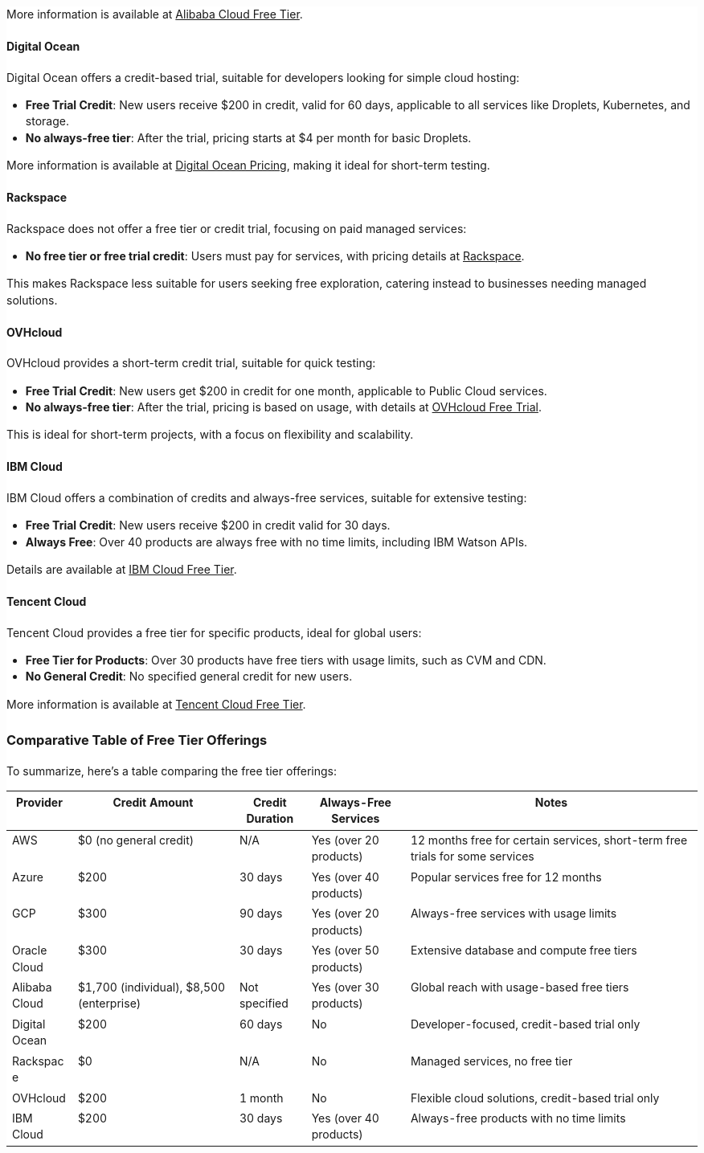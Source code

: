 More information is available at [Alibaba Cloud Free Tier](https://www.alibabacloud.com/campaign/freetier).

#### Digital Ocean
Digital Ocean offers a credit-based trial, suitable for developers looking for simple cloud hosting:
- **Free Trial Credit**: New users receive $200 in credit, valid for 60 days, applicable to all services like Droplets, Kubernetes, and storage.
- **No always-free tier**: After the trial, pricing starts at $4 per month for basic Droplets.

More information is available at [Digital Ocean Pricing](https://www.digitalocean.com/pricing), making it ideal for short-term testing.

#### Rackspace
Rackspace does not offer a free tier or credit trial, focusing on paid managed services:
- **No free tier or free trial credit**: Users must pay for services, with pricing details at [Rackspace](https://www.rackspace.com).

This makes Rackspace less suitable for users seeking free exploration, catering instead to businesses needing managed solutions.

#### OVHcloud
OVHcloud provides a short-term credit trial, suitable for quick testing:
- **Free Trial Credit**: New users get $200 in credit for one month, applicable to Public Cloud services.
- **No always-free tier**: After the trial, pricing is based on usage, with details at [OVHcloud Free Trial](https://www.ovhcloud.com/en/public-cloud/free-trial/).

This is ideal for short-term projects, with a focus on flexibility and scalability.

#### IBM Cloud
IBM Cloud offers a combination of credits and always-free services, suitable for extensive testing:
- **Free Trial Credit**: New users receive $200 in credit valid for 30 days.
- **Always Free**: Over 40 products are always free with no time limits, including IBM Watson APIs.

Details are available at [IBM Cloud Free Tier](https://www.ibm.com/cloud/free).

#### Tencent Cloud
Tencent Cloud provides a free tier for specific products, ideal for global users:
- **Free Tier for Products**: Over 30 products have free tiers with usage limits, such as CVM and CDN.
- **No General Credit**: No specified general credit for new users.

More information is available at [Tencent Cloud Free Tier](https://www.tencentcloud.com/campaign/freetier).

### Comparative Table of Free Tier Offerings
To summarize, here’s a table comparing the free tier offerings:

| Provider       | Credit Amount | Credit Duration | Always-Free Services | Notes                                                                 |
|----------------|---------------|-----------------|----------------------|-----------------------------------------------------------------------|
| AWS            | $0 (no general credit) | N/A | Yes (over 20 products) | 12 months free for certain services, short-term free trials for some services |
| Azure          | $200          | 30 days         | Yes (over 40 products) | Popular services free for 12 months |
| GCP            | $300          | 90 days         | Yes (over 20 products) | Always-free services with usage limits |
| Oracle Cloud   | $300          | 30 days         | Yes (over 50 products) | Extensive database and compute free tiers |
| Alibaba Cloud  | $1,700 (individual), $8,500 (enterprise) | Not specified | Yes (over 30 products) | Global reach with usage-based free tiers |
| Digital Ocean  | $200          | 60 days         | No                   | Developer-focused, credit-based trial only |
| Rackspace      | $0            | N/A             | No                   | Managed services, no free tier |
| OVHcloud       | $200          | 1 month         | No                   | Flexible cloud solutions, credit-based trial only |
| IBM Cloud      | $200          | 30 days         | Yes (over 40 products) | Always-free products with no time limits |